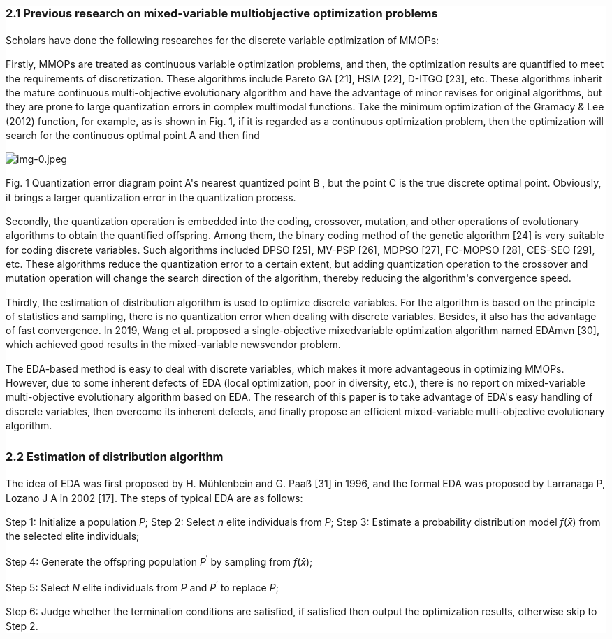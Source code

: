 ### 2.1 Previous research on mixed-variable multiobjective optimization problems

Scholars have done the following researches for the discrete variable optimization of MMOPs:

Firstly, MMOPs are treated as continuous variable optimization problems, and then, the optimization results are quantified to meet the requirements of discretization. These algorithms include Pareto GA [21], HSIA [22], D-ITGO [23], etc. These algorithms inherit the mature continuous multi-objective evolutionary algorithm and have the advantage of minor revises for original algorithms, but they are prone to large quantization errors in complex multimodal functions. Take the minimum optimization of the Gramacy \& Lee (2012) function, for example, as is shown in Fig. 1, if it is regarded as a continuous optimization problem, then the optimization will search for the continuous optimal point A and then find

![img-0.jpeg](img-0.jpeg)

Fig. 1 Quantization error diagram
point A's nearest quantized point B , but the point C is the true discrete optimal point. Obviously, it brings a larger quantization error in the quantization process.

Secondly, the quantization operation is embedded into the coding, crossover, mutation, and other operations of evolutionary algorithms to obtain the quantified offspring. Among them, the binary coding method of the genetic algorithm [24] is very suitable for coding discrete variables. Such algorithms included DPSO [25], MV-PSP [26], MDPSO [27], FC-MOPSO [28], CES-SEO [29], etc. These algorithms reduce the quantization error to a certain extent, but adding quantization operation to the crossover and mutation operation will change the search direction of the algorithm, thereby reducing the algorithm's convergence speed.

Thirdly, the estimation of distribution algorithm is used to optimize discrete variables. For the algorithm is based on the principle of statistics and sampling, there is no quantization error when dealing with discrete variables. Besides, it also has the advantage of fast convergence. In 2019, Wang et al. proposed a single-objective mixedvariable optimization algorithm named EDAmvn [30], which achieved good results in the mixed-variable newsvendor problem.

The EDA-based method is easy to deal with discrete variables, which makes it more advantageous in optimizing MMOPs. However, due to some inherent defects of EDA (local optimization, poor in diversity, etc.), there is no report on mixed-variable multi-objective evolutionary algorithm based on EDA. The research of this paper is to take advantage of EDA's easy handling of discrete variables, then overcome its inherent defects, and finally propose an efficient mixed-variable multi-objective evolutionary algorithm.

### 2.2 Estimation of distribution algorithm

The idea of EDA was first proposed by H. Mühlenbein and G. Paaß [31] in 1996, and the formal EDA was proposed by Larranaga P, Lozano J A in 2002 [17]. The steps of typical EDA are as follows:

Step 1: Initialize a population $P$;
Step 2: Select $n$ elite individuals from $P$;
Step 3: Estimate a probability distribution model $f(\bar{x})$ from the selected elite individuals;

Step 4: Generate the offspring population $P^{\prime}$ by sampling from $f(\bar{x})$;

Step 5: Select $N$ elite individuals from $P$ and $P^{\prime}$ to replace $P$;

Step 6: Judge whether the termination conditions are satisfied, if satisfied then output the optimization results, otherwise skip to Step 2.


[^0]:    $\boxtimes$ Kangshun Li